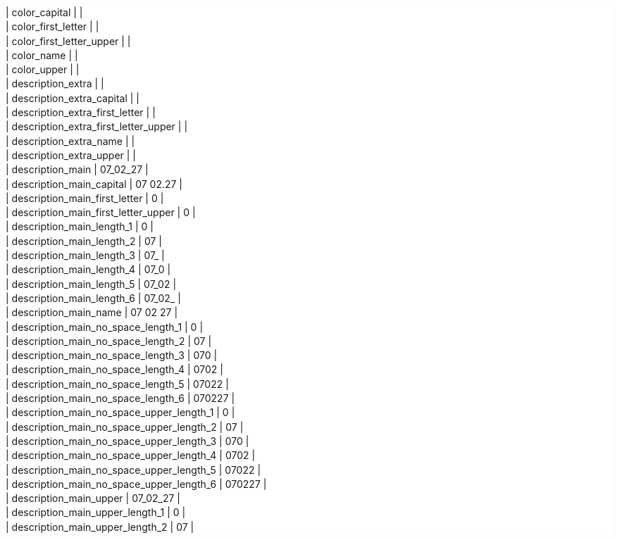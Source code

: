 | color_capital |  |  
| color_first_letter |  |  
| color_first_letter_upper |  |  
| color_name |  |  
| color_upper |  |  
| description_extra |  |  
| description_extra_capital |  |  
| description_extra_first_letter |  |  
| description_extra_first_letter_upper |  |  
| description_extra_name |  |  
| description_extra_upper |  |  
| description_main | 07_02_27 |  
| description_main_capital | 07 02.27 |  
| description_main_first_letter | 0 |  
| description_main_first_letter_upper | 0 |  
| description_main_length_1 | 0 |  
| description_main_length_2 | 07 |  
| description_main_length_3 | 07_ |  
| description_main_length_4 | 07_0 |  
| description_main_length_5 | 07_02 |  
| description_main_length_6 | 07_02_ |  
| description_main_name | 07 02 27 |  
| description_main_no_space_length_1 | 0 |  
| description_main_no_space_length_2 | 07 |  
| description_main_no_space_length_3 | 070 |  
| description_main_no_space_length_4 | 0702 |  
| description_main_no_space_length_5 | 07022 |  
| description_main_no_space_length_6 | 070227 |  
| description_main_no_space_upper_length_1 | 0 |  
| description_main_no_space_upper_length_2 | 07 |  
| description_main_no_space_upper_length_3 | 070 |  
| description_main_no_space_upper_length_4 | 0702 |  
| description_main_no_space_upper_length_5 | 07022 |  
| description_main_no_space_upper_length_6 | 070227 |  
| description_main_upper | 07_02_27 |  
| description_main_upper_length_1 | 0 |  
| description_main_upper_length_2 | 07 |  